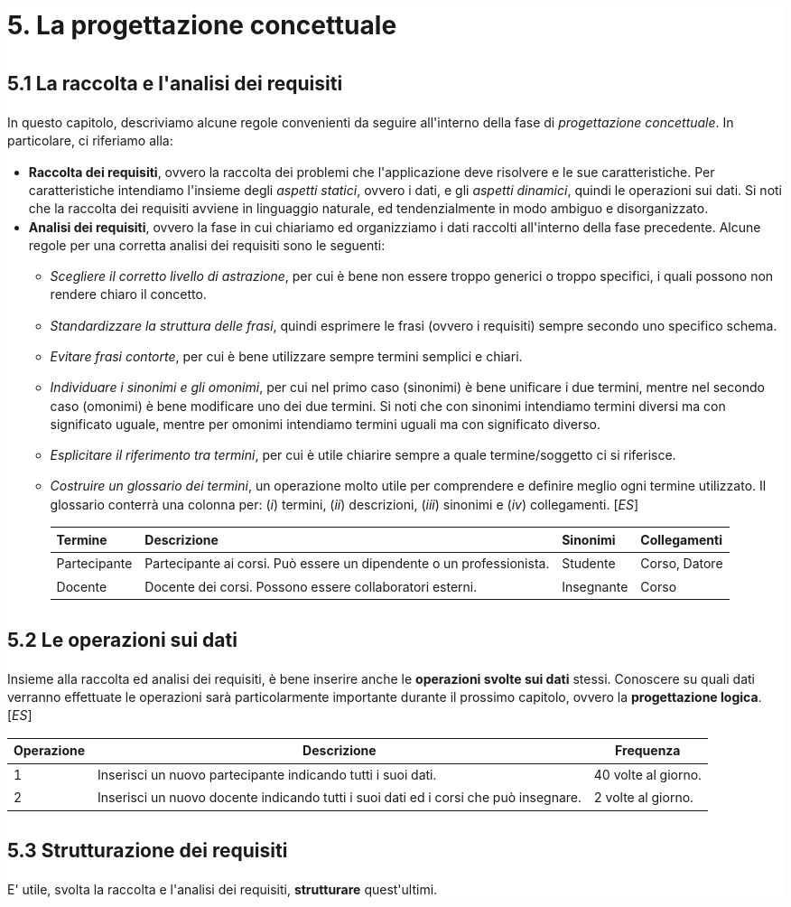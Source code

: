 # 5. La progettazione concettuale
## 5.1 La raccolta e l'analisi dei requisiti
In questo capitolo, descriviamo alcune regole convenienti da seguire all'interno della fase di *progettazione concettuale*. In particolare, ci riferiamo alla:
- **Raccolta dei requisiti**, ovvero la raccolta dei problemi che l'applicazione deve risolvere e le sue caratteristiche. Per caratteristiche intendiamo l'insieme degli *aspetti statici*, ovvero i dati, e gli *aspetti dinamici*, quindi le operazioni sui dati. Si noti che la raccolta dei requisiti avviene in linguaggio naturale, ed tendenzialmente in modo ambiguo e disorganizzato.
- **Analisi dei requisiti**, ovvero la fase in cui chiariamo ed organizziamo i dati raccolti all'interno della fase precedente. Alcune regole per una corretta analisi dei requisiti sono le seguenti:
	- *Scegliere il corretto livello di astrazione*, per cui è bene non essere troppo generici o troppo specifici, i quali possono non rendere chiaro il concetto.
	- *Standardizzare la struttura delle frasi*, quindi esprimere le frasi (ovvero i requisiti) sempre secondo uno specifico schema.
	- *Evitare frasi contorte*, per cui è bene utilizzare sempre termini semplici e chiari.
	- *Individuare i sinonimi e gli omonimi*, per cui nel primo caso (sinonimi) è bene unificare i due termini, mentre nel secondo caso (omonimi) è bene modificare uno dei due termini. Si noti che con sinonimi intendiamo termini diversi ma con significato uguale, mentre per omonimi intendiamo termini uguali ma con significato diverso.
	- *Esplicitare il riferimento tra termini*, per cui è utile chiarire sempre a quale termine/soggetto ci si riferisce.
	- *Costruire un glossario dei termini*, un operazione molto utile per comprendere e definire meglio ogni termine utilizzato. Il glossario conterrà una colonna per: (*i*) termini, (*ii*) descrizioni, (*iii*) sinonimi e (*iv*) collegamenti.
		[*ES*]

		|  Termine | Descrizione | Sinonimi | Collegamenti  |
		|---|---|---|---|
		|  Partecipante  | Partecipante ai corsi. Può essere un dipendente o un professionista.  | Studente  | Corso, Datore |
		| Docente  | Docente dei corsi. Possono essere collaboratori esterni. | Insegnante | Corso |

## 5.2 Le operazioni sui dati
Insieme alla raccolta ed analisi dei requisiti, è bene inserire anche le **operazioni svolte sui dati** stessi. Conoscere su quali dati verranno effettuate le operazioni sarà particolarmente importante durante il prossimo capitolo, ovvero la **progettazione logica**.
[*ES*]

|  Operazione | Descrizione | Frequenza |
|---|---|---|
|  1  | Inserisci un nuovo partecipante indicando tutti i suoi dati.  | 40 volte al giorno.  |
| 2  | Inserisci un nuovo docente indicando tutti i suoi dati ed i corsi che può insegnare. | 2 volte al giorno. |


## 5.3 Strutturazione dei requisiti 
E' utile, svolta la raccolta e l'analisi dei requisiti, **strutturare** quest'ultimi.
